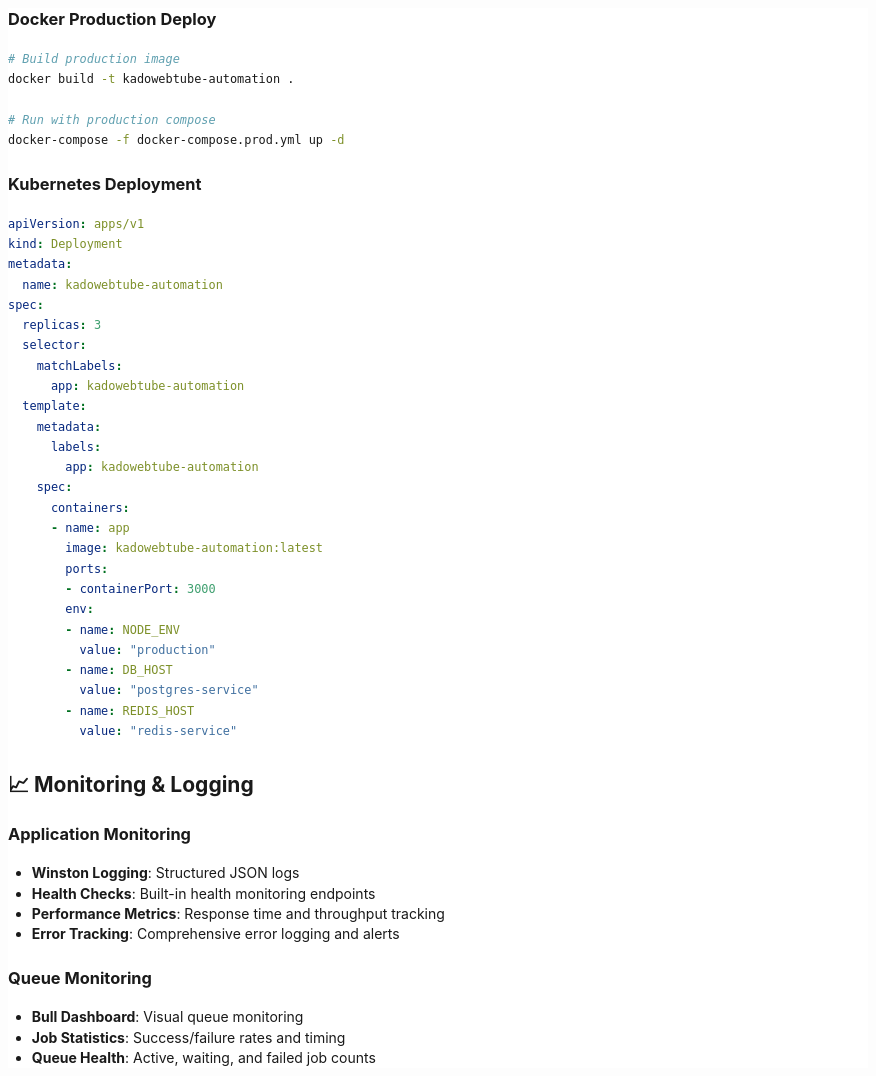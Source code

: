 ### Docker Production Deploy
```bash
# Build production image
docker build -t kadowebtube-automation .

# Run with production compose
docker-compose -f docker-compose.prod.yml up -d
```

### Kubernetes Deployment
```yaml
apiVersion: apps/v1
kind: Deployment
metadata:
  name: kadowebtube-automation
spec:
  replicas: 3
  selector:
    matchLabels:
      app: kadowebtube-automation
  template:
    metadata:
      labels:
        app: kadowebtube-automation
    spec:
      containers:
      - name: app
        image: kadowebtube-automation:latest
        ports:
        - containerPort: 3000
        env:
        - name: NODE_ENV
          value: "production"
        - name: DB_HOST
          value: "postgres-service"
        - name: REDIS_HOST  
          value: "redis-service"
```

## 📈 Monitoring & Logging

### Application Monitoring
- **Winston Logging**: Structured JSON logs
- **Health Checks**: Built-in health monitoring endpoints
- **Performance Metrics**: Response time and throughput tracking
- **Error Tracking**: Comprehensive error logging and alerts

### Queue Monitoring
- **Bull Dashboard**: Visual queue monitoring
- **Job Statistics**: Success/failure rates and timing
- **Queue Health**: Active, waiting, and failed job counts
